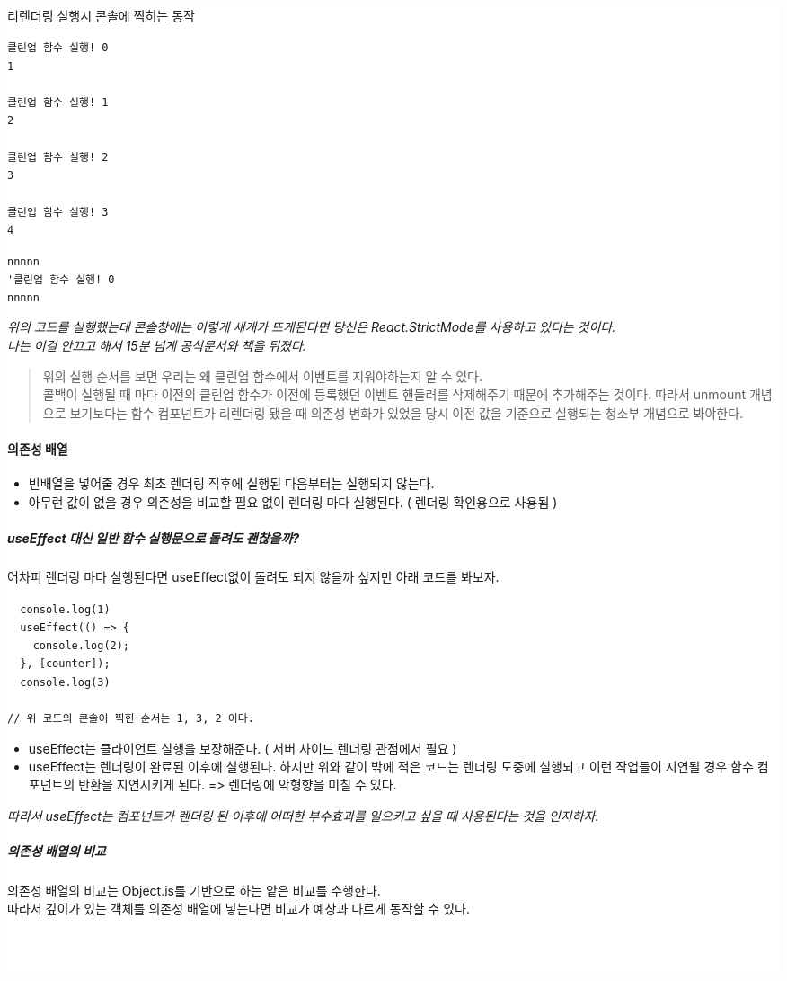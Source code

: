 리렌더링 실행시 콘솔에 찍히는 동작
```
클린업 함수 실행! 0
1

클린업 함수 실행! 1
2

클린업 함수 실행! 2
3

클린업 함수 실행! 3
4

```


```
nnnnn
'클린업 함수 실행! 0
nnnnn
```
   
_위의 코드를 실행했는데 콘솔창에는 이렇게 세개가 뜨게된다면 당신은 React.StrictMode를 사용하고 있다는 것이다.    
나는 이걸 안끄고 해서 15분 넘게 공식문서와 책을 뒤졌다._

> 위의 실행 순서를 보면 우리는 왜 클린업 함수에서 이벤트를 지워야하는지 알 수 있다.   
> 콜백이 실행될 때 마다 이전의 클린업 함수가 이전에 등록했던 이벤트 핸들러를 삭제해주기 때문에 추가해주는 것이다.
> 따라서 unmount 개념으로 보기보다는 함수 컴포넌트가 리렌더링 됐을 때 의존성 변화가 있었을 당시 이전 값을 기준으로 실행되는
> 청소부 개념으로 봐야한다.   

#### 의존성 배열 
- 빈배열을 넣어줄 경우 최초 렌더링 직후에 실행된 다음부터는 실행되지 않는다.
- 아무런 값이 없을 경우 의존성을 비교할 필요 없이 렌더링 마다 실행된다. ( 렌더링 확인용으로 사용됨 )

##### useEffect 대신 일반 함수 실행문으로 돌려도 괜찮을까?
어차피 렌더링 마다 실행된다면 useEffect없이 돌려도 되지 않을까 싶지만 아래 코드를 봐보자.
```
  console.log(1)
  useEffect(() => {
    console.log(2);
  }, [counter]);
  console.log(3)

// 위 코드의 콘솔이 찍힌 순서는 1, 3, 2 이다. 
```
- useEffect는 클라이언트 실행을 보장해준다. ( 서버 사이드 렌더링 관점에서 필요 )
- useEffect는 렌더링이 완료된 이후에 실행된다. 하지만 위와 같이 밖에 적은 코드는 렌더링 도중에 실행되고
  이런 작업들이 지연될 경우 함수 컴포넌트의 반환을 지연시키게 된다. => 렌더링에 악형향을 미칠 수 있다.

_따라서 useEffect는 컴포넌트가 렌더링 된 이후에 어떠한 부수효과를 일으키고 싶을 때 사용된다는 것을 인지하자._


##### 의존성 배열의 비교
의존성 배열의 비교는 Object.is를 기반으로 하는 얕은 비교를 수행한다.   
따라서 깊이가 있는 객체를 의존성 배열에 넣는다면 비교가 예상과 다르게 동작할 수 있다.
<br/>  
<br/>
<br/>
